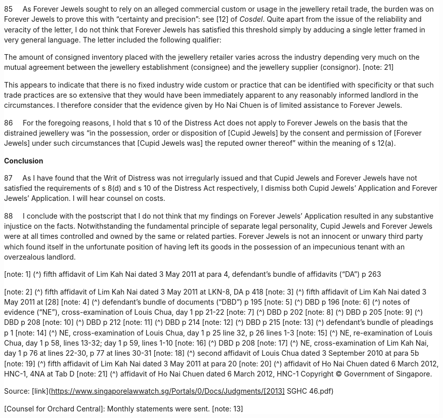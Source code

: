 85     As Forever Jewels sought to rely on an alleged commercial custom or usage in the jewellery retail trade, the burden was on Forever Jewels to prove this with “certainty and precision”: see [12] of _Cosdel_. Quite apart from the issue of the reliability and veracity of the letter, I do not think that Forever Jewels has satisfied this threshold simply by adducing a single letter framed in very general language. The letter included the following qualifier: 

 The amount of consigned inventory placed with the jewellery retailer varies across the industry depending very much on the mutual agreement between the jewellery establishment (consignee) and the jewellery supplier (consignor). [note: 21] 

This appears to indicate that there is no fixed industry wide custom or practice that can be identified with specificity or that such trade practices are so extensive that they would have been immediately apparent to any reasonably informed landlord in the circumstances. I therefore consider that the evidence given by Ho Nai Chuen is of limited assistance to Forever Jewels. 

86     For the foregoing reasons, I hold that s 10 of the Distress Act does not apply to Forever Jewels on the basis that the distrained jewellery was “in the possession, order or disposition of [Cupid Jewels] by the consent and permission of [Forever Jewels] under such circumstances that [Cupid Jewels was] the reputed owner thereof” within the meaning of s 12(a). 

**Conclusion** 

87     As I have found that the Writ of Distress was not irregularly issued and that Cupid Jewels and Forever Jewels have not satisfied the requirements of s 8(d) and s 10 of the Distress Act respectively, I dismiss both Cupid Jewels’ Application and Forever Jewels’ Application. I will hear counsel on costs. 

88     I conclude with the postscript that I do not think that my findings on Forever Jewels’ Application resulted in any substantive injustice on the facts. Notwithstanding the fundamental principle of separate legal personality, Cupid Jewels and Forever Jewels were at all times controlled and owned by the same or related parties. Forever Jewels is not an innocent or unwary third party which found itself in the unfortunate position of having left its goods in the possession of an impecunious tenant with an overzealous landlord. 

[note: 1] (^) fifth affidavit of Lim Kah Nai dated 3 May 2011 at para 4, defendant’s bundle of affidavits (“DA”) p 263 


[note: 2] (^) fifth affidavit of Lim Kah Nai dated 3 May 2011 at LKN-8, DA p 418 [note: 3] (^) fifth affidavit of Lim Kah Nai dated 3 May 2011 at [28] [note: 4] (^) defendant’s bundle of documents (“DBD”) p 195 [note: 5] (^) DBD p 196 [note: 6] (^) notes of evidence (“NE”), cross-examination of Louis Chua, day 1 pp 21-22 [note: 7] (^) DBD p 202 [note: 8] (^) DBD p 205 [note: 9] (^) DBD p 208 [note: 10] (^) DBD p 212 [note: 11] (^) DBD p 214 [note: 12] (^) DBD p 215 [note: 13] (^) defendant’s bundle of pleadings p 1 [note: 14] (^) NE, cross-examination of Louis Chua, day 1 p 25 line 32, p 26 lines 1-3 [note: 15] (^) NE, re-examination of Louis Chua, day 1 p 58, lines 13-32; day 1 p 59, lines 1-10 [note: 16] (^) DBD p 208 [note: 17] (^) NE, cross-examination of Lim Kah Nai, day 1 p 76 at lines 22-30, p 77 at lines 30-31 [note: 18] (^) second affidavit of Louis Chua dated 3 September 2010 at para 5b [note: 19] (^) fifth affidavit of Lim Kah Nai dated 3 May 2011 at para 20 [note: 20] (^) affidavit of Ho Nai Chuen dated 6 March 2012, HNC-1, 4NA at Tab D [note: 21] (^) affidavit of Ho Nai Chuen dated 6 March 2012, HNC-1 Copyright © Government of Singapore. 


Source: [link](https://www.singaporelawwatch.sg/Portals/0/Docs/Judgments/[2013] SGHC 46.pdf)


 [Counsel for Orchard Central]: Monthly statements were sent. [note: 13] 